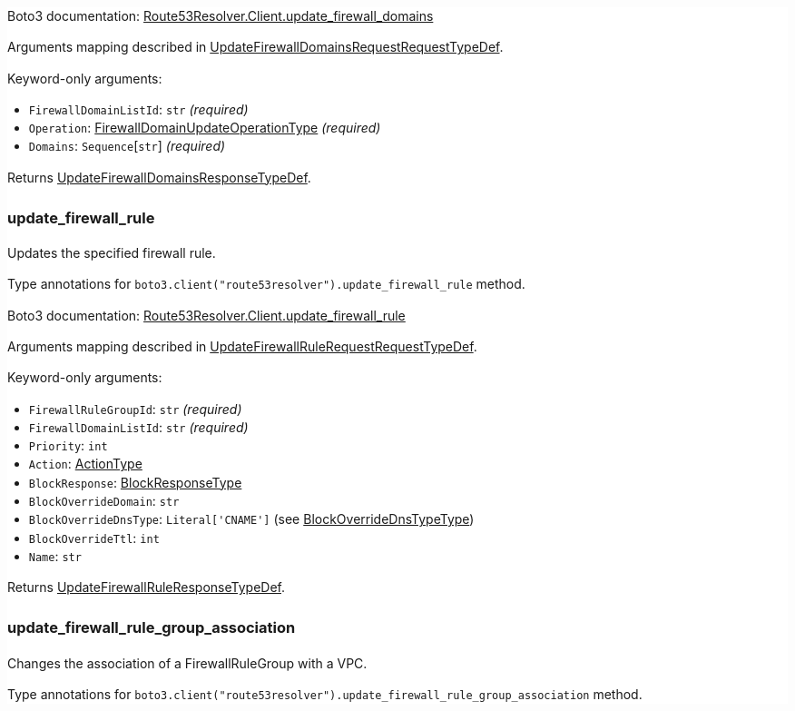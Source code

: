 Boto3 documentation:
[Route53Resolver.Client.update_firewall_domains](https://boto3.amazonaws.com/v1/documentation/api/latest/reference/services/route53resolver.html#Route53Resolver.Client.update_firewall_domains)

Arguments mapping described in
[UpdateFirewallDomainsRequestRequestTypeDef](./type_defs.md#updatefirewalldomainsrequestrequesttypedef).

Keyword-only arguments:

- `FirewallDomainListId`: `str` *(required)*
- `Operation`:
  [FirewallDomainUpdateOperationType](./literals.md#firewalldomainupdateoperationtype)
  *(required)*
- `Domains`: `Sequence`\[`str`\] *(required)*

Returns
[UpdateFirewallDomainsResponseTypeDef](./type_defs.md#updatefirewalldomainsresponsetypedef).

### update_firewall_rule

Updates the specified firewall rule.

Type annotations for `boto3.client("route53resolver").update_firewall_rule`
method.

Boto3 documentation:
[Route53Resolver.Client.update_firewall_rule](https://boto3.amazonaws.com/v1/documentation/api/latest/reference/services/route53resolver.html#Route53Resolver.Client.update_firewall_rule)

Arguments mapping described in
[UpdateFirewallRuleRequestRequestTypeDef](./type_defs.md#updatefirewallrulerequestrequesttypedef).

Keyword-only arguments:

- `FirewallRuleGroupId`: `str` *(required)*
- `FirewallDomainListId`: `str` *(required)*
- `Priority`: `int`
- `Action`: [ActionType](./literals.md#actiontype)
- `BlockResponse`: [BlockResponseType](./literals.md#blockresponsetype)
- `BlockOverrideDomain`: `str`
- `BlockOverrideDnsType`: `Literal['CNAME']` (see
  [BlockOverrideDnsTypeType](./literals.md#blockoverridednstypetype))
- `BlockOverrideTtl`: `int`
- `Name`: `str`

Returns
[UpdateFirewallRuleResponseTypeDef](./type_defs.md#updatefirewallruleresponsetypedef).

### update_firewall_rule_group_association

Changes the association of a FirewallRuleGroup with a VPC.

Type annotations for
`boto3.client("route53resolver").update_firewall_rule_group_association`
method.
